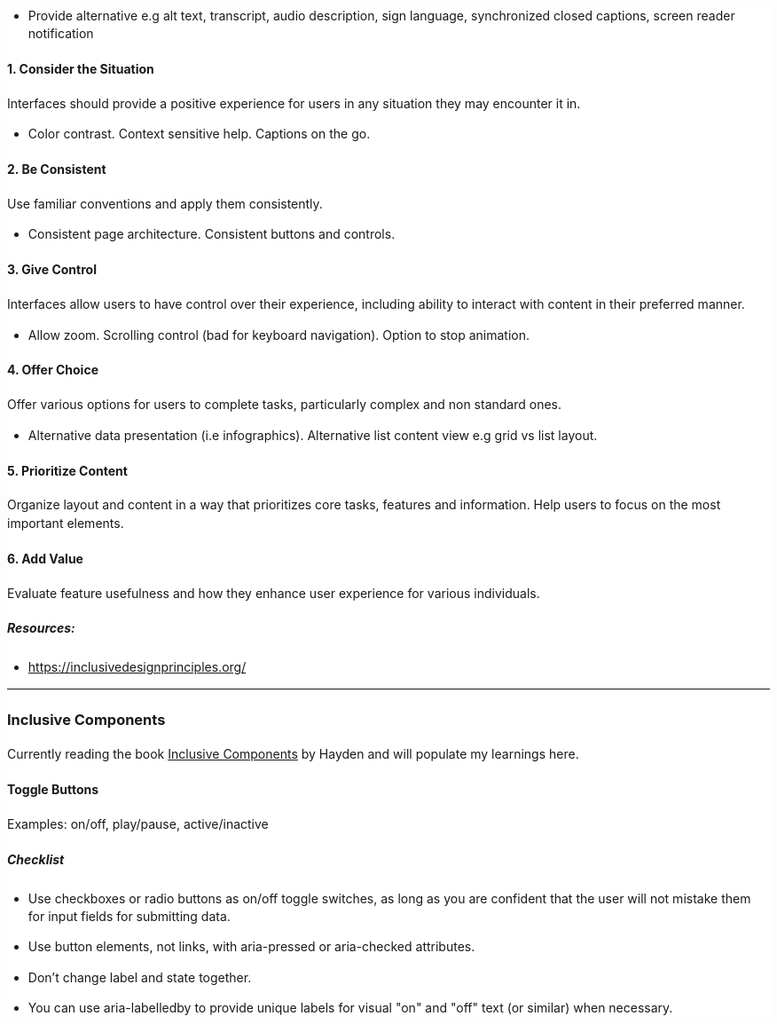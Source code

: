 - Provide alternative e.g alt text, transcript, audio description, sign language, synchronized closed captions, screen reader notification

#### 1. Consider the Situation
Interfaces should provide a positive experience for users in any situation they may encounter it in.
- Color contrast. Context sensitive help. Captions on the go.

#### 2. Be Consistent
Use familiar conventions and apply them consistently.
- Consistent page architecture. Consistent buttons and controls.

#### 3. Give Control
Interfaces allow users to have control over their experience, including ability to interact with content in their preferred manner.
- Allow zoom. Scrolling control (bad for keyboard navigation). Option to stop animation.


#### 4. Offer Choice
Offer various options for users to complete tasks, particularly complex and non standard ones.
- Alternative data presentation (i.e infographics). Alternative list content view e.g grid vs list layout.

#### 5. Prioritize Content
Organize layout and content in a way that prioritizes core tasks, features and information. Help users to focus on the most important elements.

#### 6. Add Value
Evaluate feature usefulness and how they enhance user experience for various individuals.

##### Resources:
- https://inclusivedesignprinciples.org/

-------------------------

### Inclusive Components

Currently reading the book [Inclusive Components](http://book.inclusive-components.design/) by Hayden and will populate my learnings here.

#### Toggle Buttons
Examples: on/off, play/pause, active/inactive

##### Checklist
- Use checkboxes or radio buttons as on/off toggle switches, as long as you are confident that the user will not mistake them for input fields for submitting data.

- Use button elements, not links, with aria-pressed or aria-checked attributes.

- Don’t change label and state together.

- You can use aria-labelledby to provide unique labels for visual "on" and "off" text (or similar) when necessary. 
